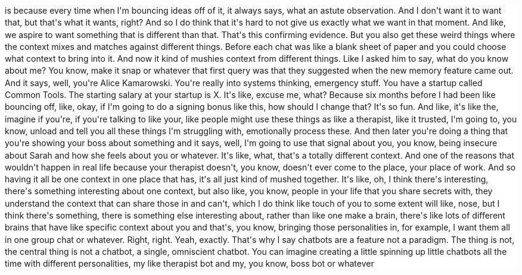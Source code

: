 is because every time when I'm bouncing ideas off of it,
it always says, what an astute observation.
And I don't want it to want that, but that's what it wants, right?
And so I do think that it's hard to not give us
exactly what we want in that moment.
And like, we aspire to want something
that is different than that.
That's this confirming evidence.
But you also get these weird things
where the context mixes and matches against different things.
Before each chat was like a blank sheet of paper
and you could choose what context to bring into it.
And now it kind of mushies context from different things.
Like I asked him to say, what do you know about me?
You know, make it snap or whatever that first query was
that they suggested when the new memory feature came out.
And it says, well, you're Alice Kamarowski.
You're really into systems thinking, emergency stuff.
You have a startup called Common Tools.
The starting salary at your startup is X.
It's like, excuse me, what?
Because six months before I had been like bouncing off,
like, okay, if I'm going to do a signing bonus
like this, how should I change that?
It's so fun.
And like, it's like the, imagine if you're,
if you're talking to like your, like people might use
these things as like a therapist, like it trusted,
I'm going to, you know, unload and tell you all these things
I'm struggling with, emotionally process these.
And then later you're doing a thing
that you're showing your boss about something
and it says, well, I'm going to use that signal about you,
you know, being insecure about Sarah
and how she feels about you or whatever.
It's like, what, that's a totally different context.
And one of the reasons that wouldn't happen in real life
because your therapist doesn't, you know,
doesn't ever come to the place, your place of work.
And so having it all be one context in one place
that has, it's all just kind of mushed together.
It's like, oh, I think there's interesting,
there's something interesting about one context,
but also like, you know, people in your life
that you share secrets with, they understand the context
that can share those in and can't,
which I do think like touch of you to some extent
will like, nose, but I think there's something,
there is something else interesting about,
rather than like one make a brain,
there's like lots of different brains
that have like specific context about you
and that's, you know, bringing those personalities in,
for example, I want them all in one group chat
or whatever.
Right, right.
Yeah, exactly.
That's why I say chatbots are a feature not a paradigm.
The thing is not, the central thing is not a chatbot,
a single, omniscient chatbot.
You can imagine creating a little spinning up
little chatbots all the time
with different personalities, my like therapist bot
and my, you know, boss bot or whatever